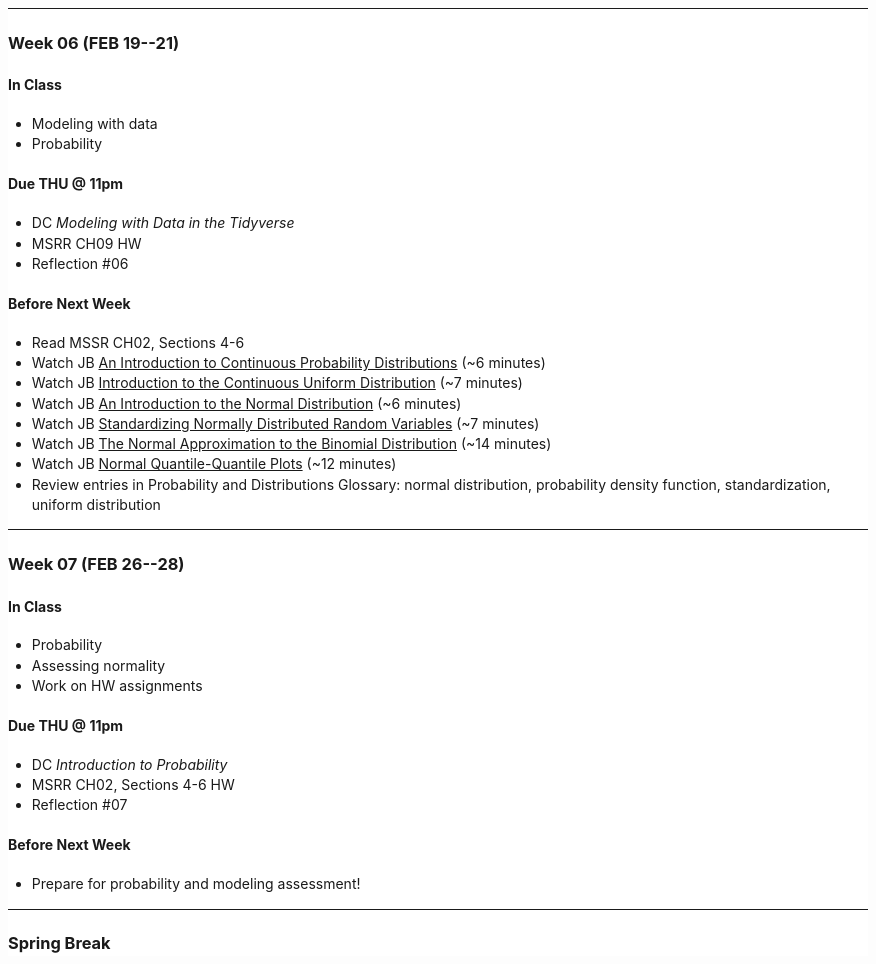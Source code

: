 
***
### Week 06 (FEB 19--21)

#### In Class

* Modeling with data
* Probability

#### Due THU @ 11pm

* DC _Modeling with Data in the Tidyverse_
* MSRR CH09 HW
* Reflection #06

#### Before Next Week

* Read MSSR CH02, Sections 4-6 
* Watch JB [An Introduction to Continuous Probability Distributions](https://youtu.be/OWSOhpS00_s) (~6 minutes)
* Watch JB [Introduction to the Continuous Uniform Distribution](https://youtu.be/-qt8CPIadWQ) (~7 minutes)
* Watch JB [An Introduction to the Normal Distribution](https://youtu.be/iYiOVISWXS4) (~6 minutes)
* Watch JB [Standardizing Normally Distributed Random Variables](https://youtu.be/BN-2XOMnoCs) (~7 minutes)
* Watch JB [The Normal Approximation to the Binomial Distribution](https://youtu.be/CCqWkJ_pqNU) (~14 minutes)
* Watch JB [Normal Quantile-Quantile Plots](https://youtu.be/X9_ISJ0YpGw) (~12 minutes)
* Review entries in Probability and Distributions Glossary: normal distribution, probability density function, standardization, uniform distribution


***
### Week 07 (FEB 26--28)

#### In Class

* Probability
* Assessing normality
* Work on HW assignments

#### Due THU @ 11pm

* DC _Introduction to Probability_
* MSRR CH02, Sections 4-6 HW
* Reflection #07

#### Before Next Week

* Prepare for probability and modeling assessment!


***
### Spring Break
